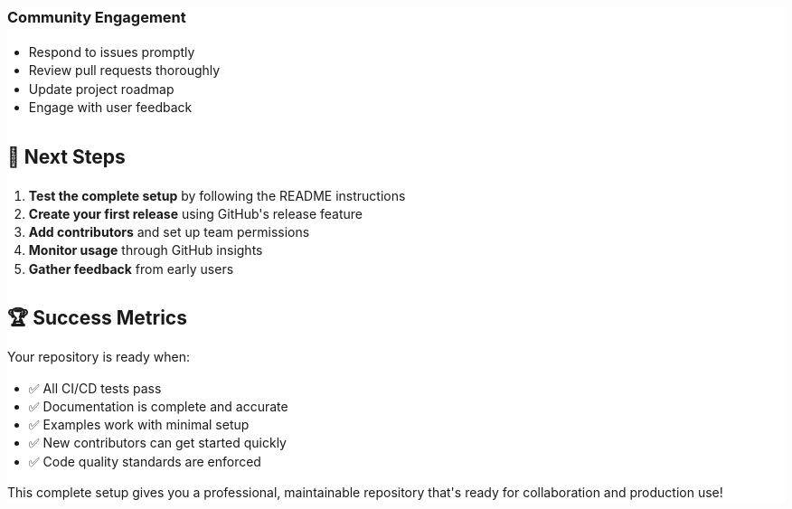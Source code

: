 ### Community Engagement
- Respond to issues promptly
- Review pull requests thoroughly
- Update project roadmap
- Engage with user feedback

## 🎯 Next Steps

1. **Test the complete setup** by following the README instructions
2. **Create your first release** using GitHub's release feature
3. **Add contributors** and set up team permissions
4. **Monitor usage** through GitHub insights
5. **Gather feedback** from early users

## 🏆 Success Metrics

Your repository is ready when:
- ✅ All CI/CD tests pass
- ✅ Documentation is complete and accurate
- ✅ Examples work with minimal setup
- ✅ New contributors can get started quickly
- ✅ Code quality standards are enforced

This complete setup gives you a professional, maintainable repository that's ready for collaboration and production use!